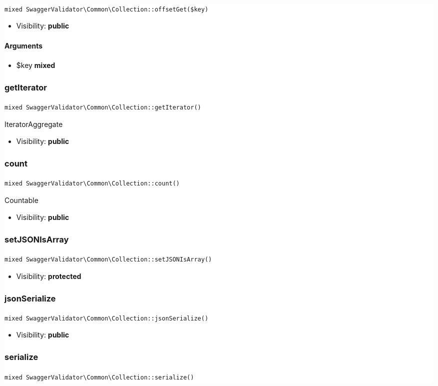     mixed SwaggerValidator\Common\Collection::offsetGet($key)





* Visibility: **public**


#### Arguments
* $key **mixed**



### getIterator

    mixed SwaggerValidator\Common\Collection::getIterator()

IteratorAggregate



* Visibility: **public**




### count

    mixed SwaggerValidator\Common\Collection::count()

Countable



* Visibility: **public**




### setJSONIsArray

    mixed SwaggerValidator\Common\Collection::setJSONIsArray()





* Visibility: **protected**




### jsonSerialize

    mixed SwaggerValidator\Common\Collection::jsonSerialize()





* Visibility: **public**




### serialize

    mixed SwaggerValidator\Common\Collection::serialize()
